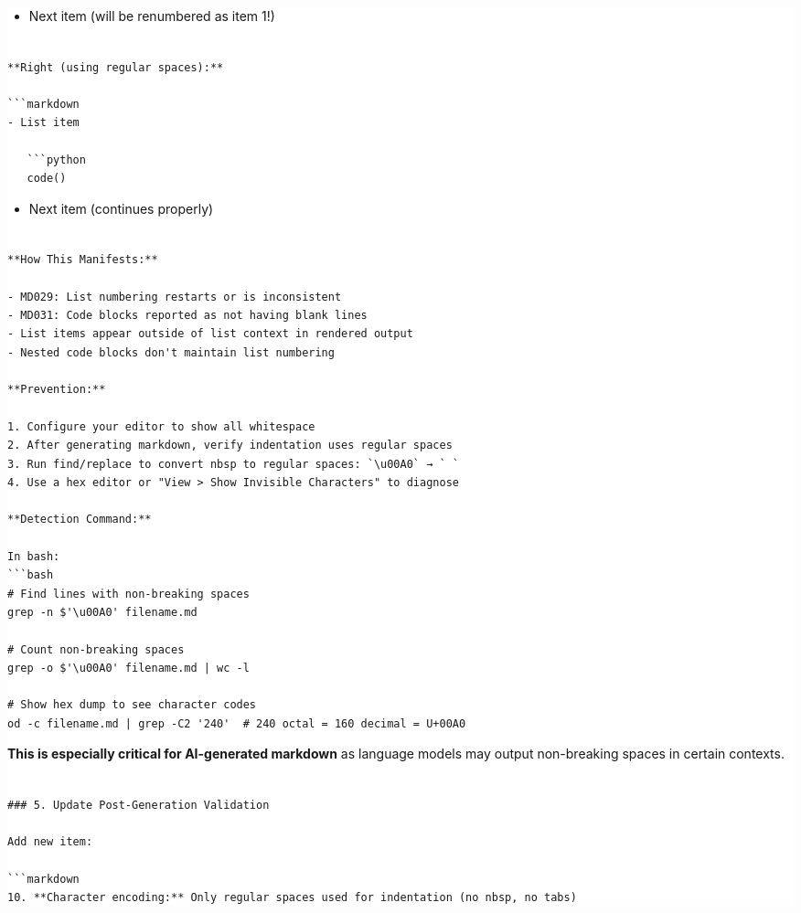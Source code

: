 - Next item (will be renumbered as item 1!)
```

**Right (using regular spaces):**

```markdown
- List item

   ```python
   code()
   ```

- Next item (continues properly)
```

**How This Manifests:**

- MD029: List numbering restarts or is inconsistent
- MD031: Code blocks reported as not having blank lines
- List items appear outside of list context in rendered output
- Nested code blocks don't maintain list numbering

**Prevention:**

1. Configure your editor to show all whitespace
2. After generating markdown, verify indentation uses regular spaces
3. Run find/replace to convert nbsp to regular spaces: `\u00A0` → ` `
4. Use a hex editor or "View > Show Invisible Characters" to diagnose

**Detection Command:**

In bash:
```bash
# Find lines with non-breaking spaces
grep -n $'\u00A0' filename.md

# Count non-breaking spaces
grep -o $'\u00A0' filename.md | wc -l

# Show hex dump to see character codes
od -c filename.md | grep -C2 '240'  # 240 octal = 160 decimal = U+00A0
```

**This is especially critical for AI-generated markdown** as language models may output non-breaking spaces in certain contexts.
```

### 5. Update Post-Generation Validation

Add new item:

```markdown
10. **Character encoding:** Only regular spaces used for indentation (no nbsp, no tabs)
```
